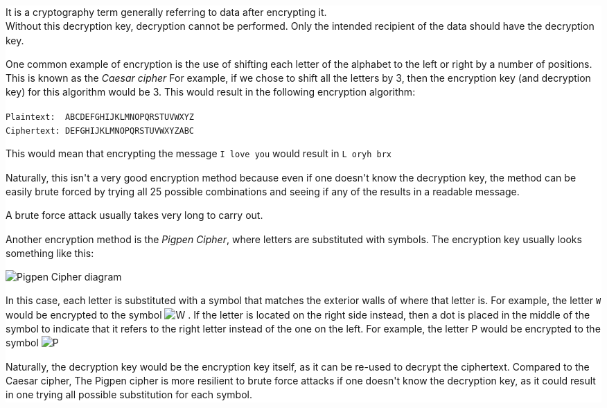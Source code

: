 <popover id="pop:ciphertext" title="_Ciphertext_ refers to encrypted information" placement="top">
  <div slot="content">
It is a cryptography term generally referring to data after encrypting it.
  </div>
</popover>

<popover id="pop:decrypt-key" title="All decryption algorithms require a _decryption key_" placement="top">
  <div slot="content">
Without this decryption key, decryption cannot be performed. Only the intended recipient of the data should have the decryption key.
  </div>
</popover>

One common example of encryption is the use of shifting each letter of the alphabet to the left or right by a number of positions. This is known as the _Caesar cipher_ For example, if we chose to shift all the letters by 3, then the encryption key (and decryption key) for this algorithm would be 3. This would result in the following encryption algorithm:

```
Plaintext:  ABCDEFGHIJKLMNOPQRSTUVWXYZ
Ciphertext: DEFGHIJKLMNOPQRSTUVWXYZABC
```

This would mean that encrypting the message `I love you` would result in `L oryh brx`

Naturally, this isn't a very good encryption method because even if one doesn't know the decryption key, the method can be easily <trigger for="pop:brute">brute forced</trigger> by trying all <tooltip content="25 combinations because shifting by 26 simply results in the ciphertext being identical to the plaintext">25</tooltip> possible combinations and seeing if any of the results in a readable message. 

<popover id="pop:brute" title="A brute force attack is an attack where all possible combinations are tested to see if they work." placement="top">
  <div slot="content">
 A brute force attack usually takes very long to carry out.
  </div>
</popover>

Another encryption method is the _Pigpen Cipher_, where letters are <tooltip content="Substitution is a common technique in encrypting data by converting all instances of one letter to something else">substituted</tooltip> with symbols. The encryption key usually looks something like this:

![Pigpen Cipher diagram](passwordStorage/pigpen.png "The Pigpen cipher substitution") 

In this case, each letter is substituted with a symbol that matches the exterior walls of where that letter is. For example, the letter `W` would be encrypted to the symbol ![W](passwordStorage/W.png "Pigpen cipher substitution for W") . If the letter is located on the right side instead, then a dot is placed in the middle of the symbol to indicate that it refers to the right letter instead of the one on the left. For example, the letter P would be encrypted to the symbol ![P](passwordStorage/P.png "Pigpen cipher substitution for P")

Naturally, the decryption key would be the encryption key itself, as it can be re-used to decrypt the ciphertext. Compared to the Caesar cipher, The Pigpen cipher is more resilient to brute force attacks if one doesn't know the decryption key, as it could result in one trying all possible substitution for each symbol. 
